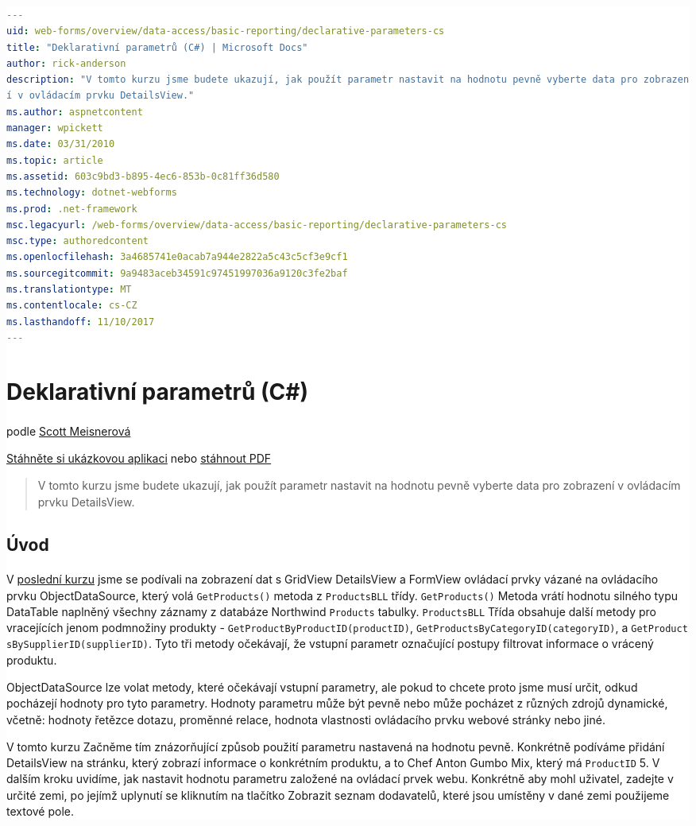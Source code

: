 ```yaml
---
uid: web-forms/overview/data-access/basic-reporting/declarative-parameters-cs
title: "Deklarativní parametrů (C#) | Microsoft Docs"
author: rick-anderson
description: "V tomto kurzu jsme budete ukazují, jak použít parametr nastavit na hodnotu pevně vyberte data pro zobrazení v ovládacím prvku DetailsView."
ms.author: aspnetcontent
manager: wpickett
ms.date: 03/31/2010
ms.topic: article
ms.assetid: 603c9bd3-b895-4ec6-853b-0c81ff36d580
ms.technology: dotnet-webforms
ms.prod: .net-framework
msc.legacyurl: /web-forms/overview/data-access/basic-reporting/declarative-parameters-cs
msc.type: authoredcontent
ms.openlocfilehash: 3a4685741e0acab7a944e2822a5c43c5cf3e9cf1
ms.sourcegitcommit: 9a9483aceb34591c97451997036a9120c3fe2baf
ms.translationtype: MT
ms.contentlocale: cs-CZ
ms.lasthandoff: 11/10/2017
---
```

<a name="declarative-parameters-c"></a>Deklarativní parametrů (C#)
====================
podle [Scott Meisnerová](https://twitter.com/ScottOnWriting)

[Stáhněte si ukázkovou aplikaci](http://download.microsoft.com/download/4/6/3/463cf87c-4724-4cbc-b7b5-3f866f43ba50/ASPNET_Data_Tutorial_5_CS.exe) nebo [stáhnout PDF](declarative-parameters-cs/_static/datatutorial05cs1.pdf)

> V tomto kurzu jsme budete ukazují, jak použít parametr nastavit na hodnotu pevně vyberte data pro zobrazení v ovládacím prvku DetailsView.


## <a name="introduction"></a>Úvod

V [poslední kurzu](displaying-data-with-the-objectdatasource-cs.md) jsme se podívali na zobrazení dat s GridView DetailsView a FormView ovládací prvky vázané na ovládacího prvku ObjectDataSource, který volá `GetProducts()` metoda z `ProductsBLL` třídy. `GetProducts()` Metoda vrátí hodnotu silného typu DataTable naplněný všechny záznamy z databáze Northwind `Products` tabulky. `ProductsBLL` Třída obsahuje další metody pro vracejících jenom podmnožiny produkty - `GetProductByProductID(productID)`, `GetProductsByCategoryID(categoryID)`, a `GetProductsBySupplierID(supplierID)`. Tyto tři metody očekávají, že vstupní parametr označující postupy filtrovat informace o vrácený produktu.

ObjectDataSource lze volat metody, které očekávají vstupní parametry, ale pokud to chcete proto jsme musí určit, odkud pocházejí hodnoty pro tyto parametry. Hodnoty parametru může být pevně nebo může pocházet z různých zdrojů dynamické, včetně: hodnoty řetězce dotazu, proměnné relace, hodnota vlastnosti ovládacího prvku webové stránky nebo jiné.

V tomto kurzu Začněme tím znázorňující způsob použití parametru nastavená na hodnotu pevně. Konkrétně podíváme přidání DetailsView na stránku, který zobrazí informace o konkrétním produktu, a to Chef Anton Gumbo Mix, který má `ProductID` 5. V dalším kroku uvidíme, jak nastavit hodnotu parametru založené na ovládací prvek webu. Konkrétně aby mohl uživatel, zadejte v určité zemi, po jejímž uplynutí se kliknutím na tlačítko Zobrazit seznam dodavatelů, které jsou umístěny v dané zemi použijeme textové pole.
